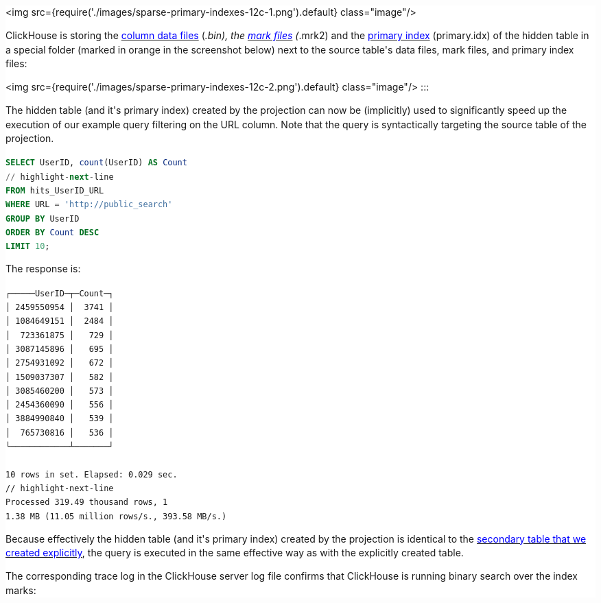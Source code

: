 <img src={require('./images/sparse-primary-indexes-12c-1.png').default} class="image"/>

ClickHouse is storing the [<font color="blue">column data files</font>](./sparse-primary-indexes-design#data-is-stored-on-disk-ordered-by-primary-key-columns) (*.bin), the [<font color="blue">mark files</font>](./sparse-primary-indexes-design#mark-files-are-used-for-locating-granules) (*.mrk2) and the [<font color="blue">primary index</font>](./sparse-primary-indexes-design#the-primary-index-has-one-entry-per-granule) (primary.idx) of the hidden table in a special folder (marked in orange in the screenshot below) next to the source table's data files, mark files, and primary index files:

<img src={require('./images/sparse-primary-indexes-12c-2.png').default} class="image"/>
:::


The hidden table (and it's primary index) created by the projection can now be (implicitly) used to significantly speed up the execution of our example query filtering on the URL column. Note that the query is syntactically targeting the source table of the projection.
```sql
SELECT UserID, count(UserID) AS Count
// highlight-next-line
FROM hits_UserID_URL
WHERE URL = 'http://public_search'
GROUP BY UserID
ORDER BY Count DESC
LIMIT 10;
```

The response is:

```response
┌─────UserID─┬─Count─┐
│ 2459550954 │  3741 │
│ 1084649151 │  2484 │
│  723361875 │   729 │
│ 3087145896 │   695 │
│ 2754931092 │   672 │
│ 1509037307 │   582 │
│ 3085460200 │   573 │
│ 2454360090 │   556 │
│ 3884990840 │   539 │
│  765730816 │   536 │
└────────────┴───────┘

10 rows in set. Elapsed: 0.029 sec.
// highlight-next-line
Processed 319.49 thousand rows, 1
1.38 MB (11.05 million rows/s., 393.58 MB/s.)
```

Because effectively the hidden table (and it's primary index) created by the projection is identical to the [<font color="blue">secondary table that we created explicitly</font>](#multiple-primary-indexes-via-secondary-tables), the query is executed in the same effective way as with the explicitly created table.

The corresponding trace log in the ClickHouse server log file confirms that ClickHouse is running binary search over the index marks:
